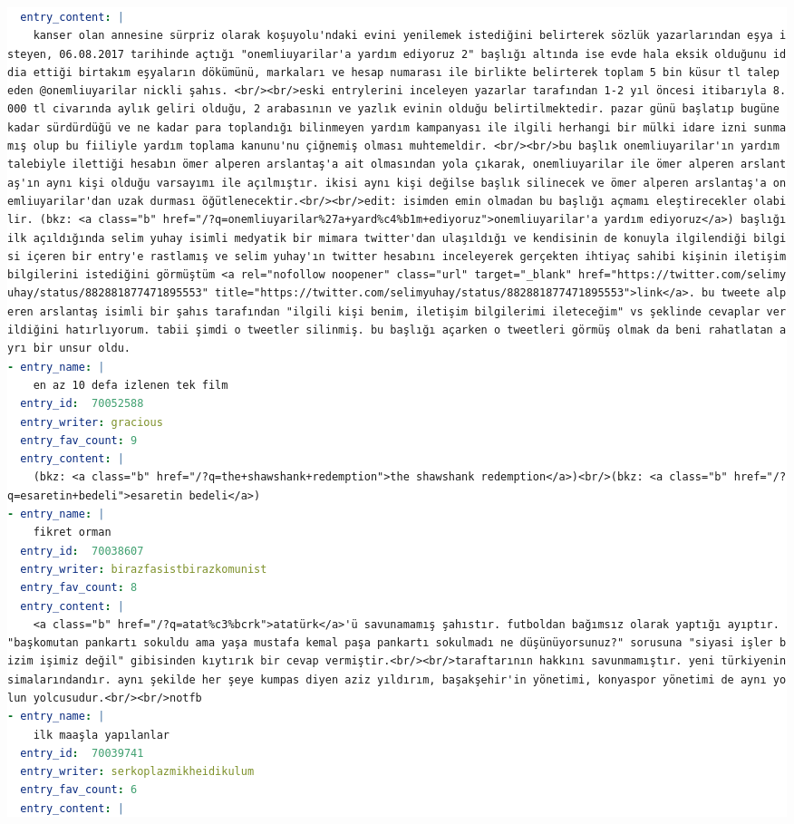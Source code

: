 ```yaml
  entry_content: |
    kanser olan annesine sürpriz olarak koşuyolu'ndaki evini yenilemek istediğini belirterek sözlük yazarlarından eşya isteyen, 06.08.2017 tarihinde açtığı "onemliuyarilar'a yardım ediyoruz 2" başlığı altında ise evde hala eksik olduğunu iddia ettiği birtakım eşyaların dökümünü, markaları ve hesap numarası ile birlikte belirterek toplam 5 bin küsur tl talep eden @onemliuyarilar nickli şahıs. <br/><br/>eski entrylerini inceleyen yazarlar tarafından 1-2 yıl öncesi itibarıyla 8.000 tl civarında aylık geliri olduğu, 2 arabasının ve yazlık evinin olduğu belirtilmektedir. pazar günü başlatıp bugüne kadar sürdürdüğü ve ne kadar para toplandığı bilinmeyen yardım kampanyası ile ilgili herhangi bir mülki idare izni sunmamış olup bu fiiliyle yardım toplama kanunu'nu çiğnemiş olması muhtemeldir. <br/><br/>bu başlık onemliuyarilar'ın yardım talebiyle ilettiği hesabın ömer alperen arslantaş'a ait olmasından yola çıkarak, onemliuyarilar ile ömer alperen arslantaş'ın aynı kişi olduğu varsayımı ile açılmıştır. ikisi aynı kişi değilse başlık silinecek ve ömer alperen arslantaş'a onemliuyarilar'dan uzak durması öğütlenecektir.<br/><br/>edit: isimden emin olmadan bu başlığı açmamı eleştirecekler olabilir. (bkz: <a class="b" href="/?q=onemliuyarilar%27a+yard%c4%b1m+ediyoruz">onemliuyarilar'a yardım ediyoruz</a>) başlığı ilk açıldığında selim yuhay isimli medyatik bir mimara twitter'dan ulaşıldığı ve kendisinin de konuyla ilgilendiği bilgisi içeren bir entry'e rastlamış ve selim yuhay'ın twitter hesabını inceleyerek gerçekten ihtiyaç sahibi kişinin iletişim bilgilerini istediğini görmüştüm <a rel="nofollow noopener" class="url" target="_blank" href="https://twitter.com/selimyuhay/status/882881877471895553" title="https://twitter.com/selimyuhay/status/882881877471895553">link</a>. bu tweete alperen arslantaş isimli bir şahıs tarafından "ilgili kişi benim, iletişim bilgilerimi ileteceğim" vs şeklinde cevaplar verildiğini hatırlıyorum. tabii şimdi o tweetler silinmiş. bu başlığı açarken o tweetleri görmüş olmak da beni rahatlatan ayrı bir unsur oldu.
- entry_name: |
    en az 10 defa izlenen tek film
  entry_id:  70052588
  entry_writer: gracious
  entry_fav_count: 9
  entry_content: |
    (bkz: <a class="b" href="/?q=the+shawshank+redemption">the shawshank redemption</a>)<br/>(bkz: <a class="b" href="/?q=esaretin+bedeli">esaretin bedeli</a>)
- entry_name: |
    fikret orman
  entry_id:  70038607
  entry_writer: birazfasistbirazkomunist
  entry_fav_count: 8
  entry_content: |
    <a class="b" href="/?q=atat%c3%bcrk">atatürk</a>'ü savunamamış şahıstır. futboldan bağımsız olarak yaptığı ayıptır. "başkomutan pankartı sokuldu ama yaşa mustafa kemal paşa pankartı sokulmadı ne düşünüyorsunuz?" sorusuna "siyasi işler bizim işimiz değil" gibisinden kıytırık bir cevap vermiştir.<br/><br/>taraftarının hakkını savunmamıştır. yeni türkiyenin simalarındandır. aynı şekilde her şeye kumpas diyen aziz yıldırım, başakşehir'in yönetimi, konyaspor yönetimi de aynı yolun yolcusudur.<br/><br/>notfb
- entry_name: |
    ilk maaşla yapılanlar
  entry_id:  70039741
  entry_writer: serkoplazmikheidikulum
  entry_fav_count: 6
  entry_content: |
```